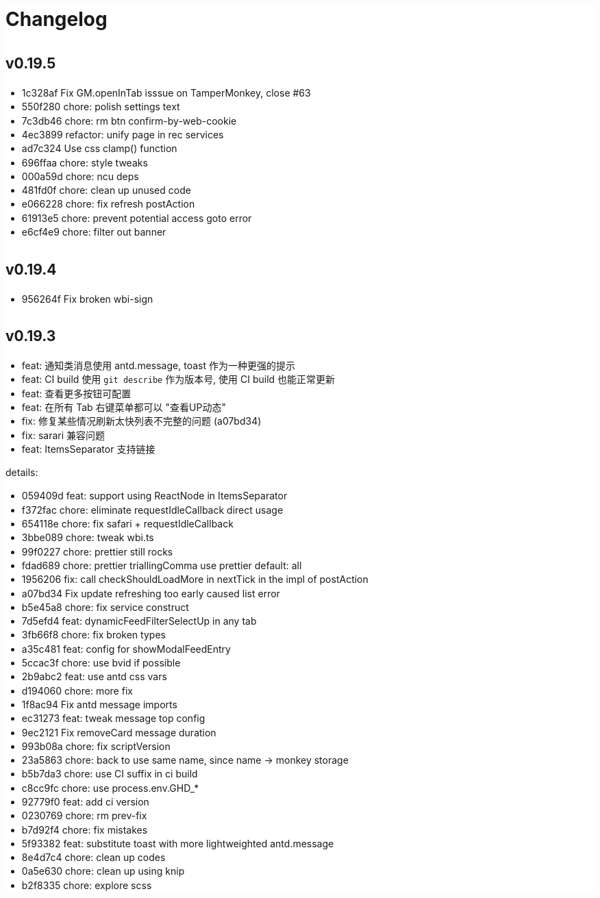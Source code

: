 # Changelog

## v0.19.5

- 1c328af Fix GM.openInTab isssue on TamperMonkey, close #63
- 550f280 chore: polish settings text
- 7c3db46 chore: rm btn confirm-by-web-cookie
- 4ec3899 refactor: unify page in rec services
- ad7c324 Use css clamp() function
- 696ffaa chore: style tweaks
- 000a59d chore: ncu deps
- 481fd0f chore: clean up unused code
- e066228 chore: fix refresh postAction
- 61913e5 chore: prevent potential access goto error
- e6cf4e9 chore: filter out banner

## v0.19.4

- 956264f Fix broken wbi-sign

## v0.19.3

- feat: 通知类消息使用 antd.message, toast 作为一种更强的提示
- feat: CI build 使用 `git describe` 作为版本号, 使用 CI build 也能正常更新
- feat: 查看更多按钮可配置
- feat: 在所有 Tab 右键菜单都可以 "查看UP动态"
- fix: 修复某些情况刷新太快列表不完整的问题 (a07bd34)
- fix: sarari 兼容问题
- feat: ItemsSeparator 支持链接

details:

- 059409d feat: support using ReactNode in ItemsSeparator
- f372fac chore: eliminate requestIdleCallback direct usage
- 654118e chore: fix safari + requestIdleCallback
- 3bbe089 chore: tweak wbi.ts
- 99f0227 chore: prettier still rocks
- fdad689 chore: prettier triallingComma use prettier default: all
- 1956206 fix: call checkShouldLoadMore in nextTick in the impl of postAction
- a07bd34 Fix update refreshing too early caused list error
- b5e45a8 chore: fix service construct
- 7d5efd4 feat: dynamicFeedFilterSelectUp in any tab
- 3fb66f8 chore: fix broken types
- a35c481 feat: config for showModalFeedEntry
- 5ccac3f chore: use bvid if possible
- 2b9abc2 feat: use antd css vars
- d194060 chore: more fix
- 1f8ac94 Fix antd message imports
- ec31273 feat: tweak message top config
- 9ec2121 Fix removeCard message duration
- 993b08a chore: fix scriptVersion
- 23a5863 chore: back to use same name, since name -> monkey storage
- b5b7da3 chore: use CI suffix in ci build
- c8cc9fc chore: use process.env.GHD\_\*
- 92779f0 feat: add ci version
- 0230769 chore: rm prev-fix
- b7d92f4 chore: fix mistakes
- 5f93382 feat: substitute toast with more lightweighted antd.message
- 8e4d7c4 chore: clean up codes
- 0a5e630 chore: clean up using knip
- b2f8335 chore: explore scss
